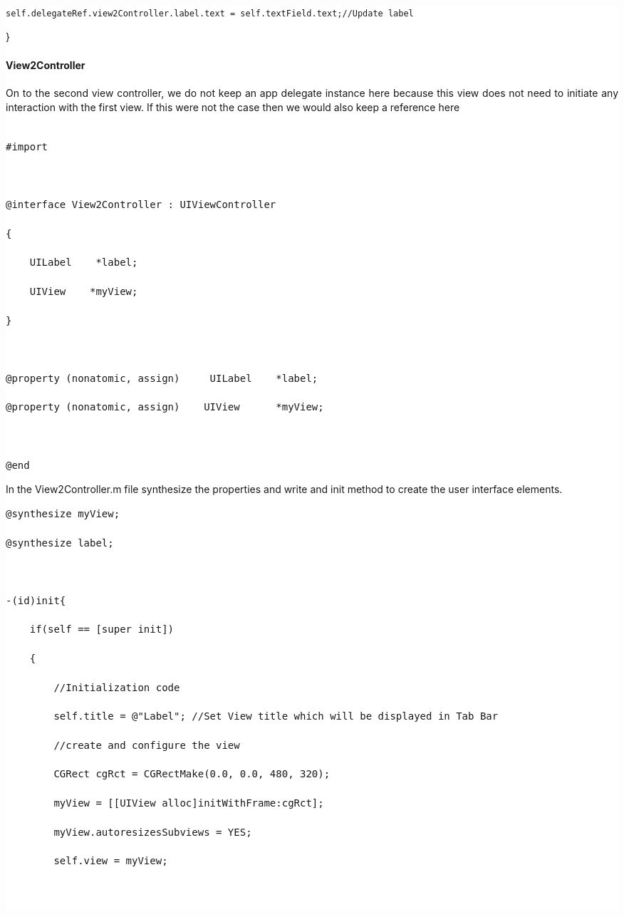 	self.delegateRef.view2Controller.label.text = self.textField.text;//Update label

}</pre>

<h4>View2Controller</h4>

<p style="text-align: justify;">On to the second view controller, we do not keep an app delegate instance here because this view does not need to initiate any interaction with the first view. If this were not the case then we would also keep a reference here</p>



<pre lang="objC">

#import <UIKit/UIKit.h>



@interface View2Controller : UIViewController

{

	UILabel    *label;

	UIView    *myView;

}



@property (nonatomic, assign)     UILabel    *label;

@property (nonatomic, assign)    UIView      *myView;



@end</pre>

<p style="text-align: justify;">In the View2Controller.m file synthesize the properties and write and init method to create the user interface elements.</p>



<pre lang="objC">@synthesize myView;

@synthesize label;



-(id)init{

	if(self == [super init])

	{

		//Initialization code

		self.title = @"Label"; //Set View title which will be displayed in Tab Bar

		//create and configure the view

		CGRect cgRct = CGRectMake(0.0, 0.0, 480, 320);

		myView = [[UIView alloc]initWithFrame:cgRct];

		myView.autoresizesSubviews = YES;

		self.view = myView;
